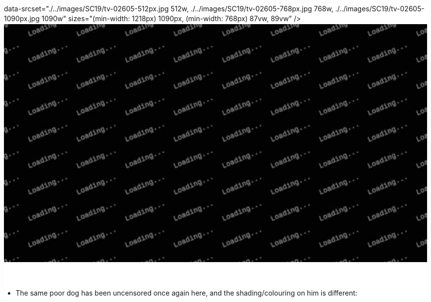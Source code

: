  data-srcset="./../images/SC19/tv-02605-512px.jpg 512w,
 ./../images/SC19/tv-02605-768px.jpg 768w,
 ./../images/SC19/tv-02605-1090px.jpg 1090w"
 sizes="(min-width: 1218px) 1090px,
 (min-width: 768px) 87vw,
 89vw" />
 <img width="100%" height="100%" class="lazyload" src="./../images/loading.jpg"
 data-src="./../images/SC19/bd-02605-1090px.jpg"
 data-srcset="./../images/SC19/bd-02605-512px.jpg 512w,
 ./../images/SC19/bd-02605-768px.jpg 768w,
 ./../images/SC19/bd-02605-1090px.jpg 1090w"
 sizes="(min-width: 1218px) 1090px,
 (min-width: 768px) 87vw,
 89vw" />
</div>

<br>

- The same poor dog has been uncensored once again here, and the shading/colouring on him is different:

<div id="container1" class="twentytwenty-container">